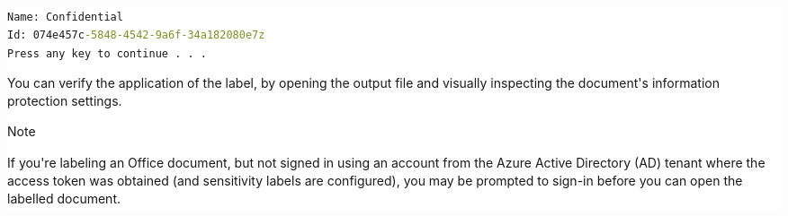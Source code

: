    ```cmd
   Name: Confidential
   Id: 074e457c-5848-4542-9a6f-34a182080e7z
   Press any key to continue . . .
   ```

You can verify the application of the label, by opening the output file and visually inspecting the document's information protection settings.

> [!NOTE]
> If you're labeling an Office document, but not signed in using an account from the Azure Active Directory (AD) tenant where the access token was obtained (and sensitivity labels are configured), you may be prompted to sign-in before you can open the labelled document. 




